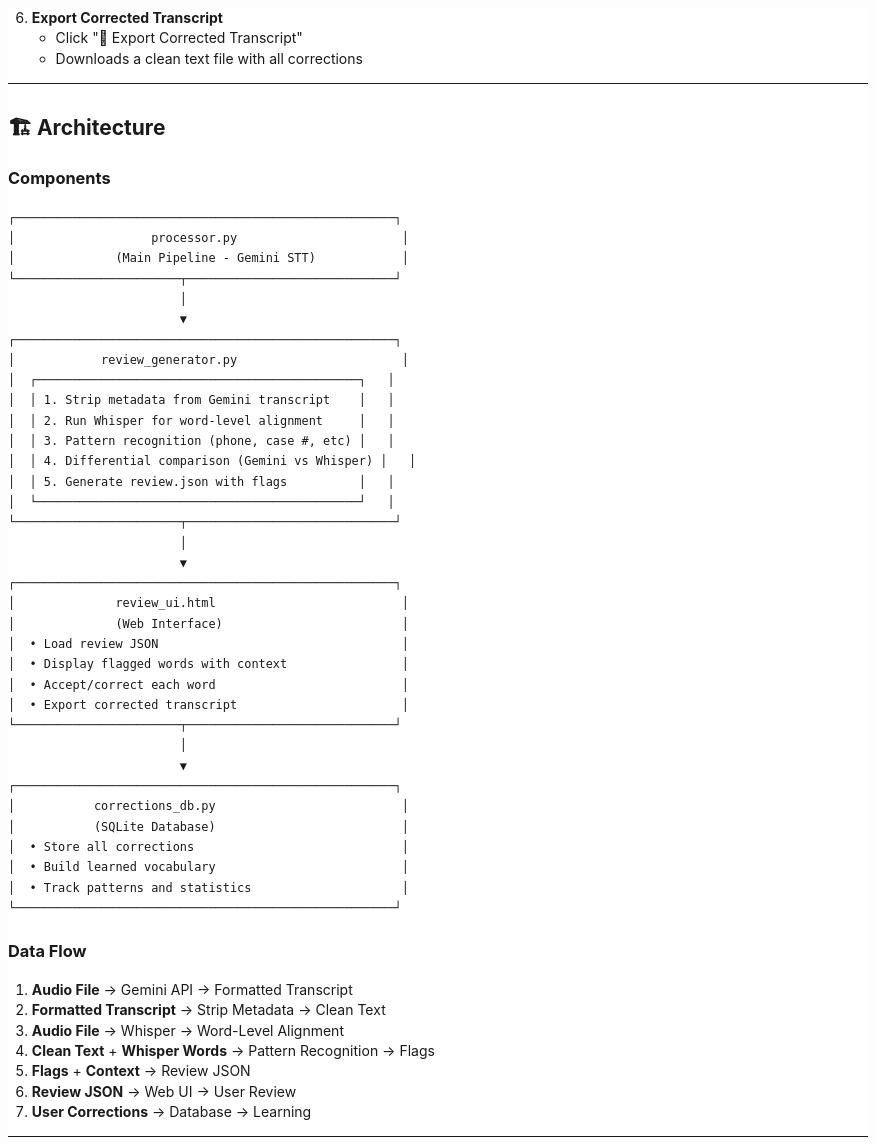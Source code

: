 6. **Export Corrected Transcript**
   - Click "💾 Export Corrected Transcript"
   - Downloads a clean text file with all corrections

---

## 🏗️ Architecture

### Components

```
┌─────────────────────────────────────────────────────┐
│                   processor.py                       │
│              (Main Pipeline - Gemini STT)            │
└───────────────────────┬─────────────────────────────┘
                        │
                        ▼
┌─────────────────────────────────────────────────────┐
│            review_generator.py                       │
│  ┌─────────────────────────────────────────────┐   │
│  │ 1. Strip metadata from Gemini transcript    │   │
│  │ 2. Run Whisper for word-level alignment     │   │
│  │ 3. Pattern recognition (phone, case #, etc) │   │
│  │ 4. Differential comparison (Gemini vs Whisper) │   │
│  │ 5. Generate review.json with flags          │   │
│  └─────────────────────────────────────────────┘   │
└───────────────────────┬─────────────────────────────┘
                        │
                        ▼
┌─────────────────────────────────────────────────────┐
│              review_ui.html                          │
│              (Web Interface)                         │
│  • Load review JSON                                  │
│  • Display flagged words with context                │
│  • Accept/correct each word                          │
│  • Export corrected transcript                       │
└───────────────────────┬─────────────────────────────┘
                        │
                        ▼
┌─────────────────────────────────────────────────────┐
│           corrections_db.py                          │
│           (SQLite Database)                          │
│  • Store all corrections                             │
│  • Build learned vocabulary                          │
│  • Track patterns and statistics                     │
└─────────────────────────────────────────────────────┘
```

### Data Flow

1. **Audio File** → Gemini API → Formatted Transcript
2. **Formatted Transcript** → Strip Metadata → Clean Text
3. **Audio File** → Whisper → Word-Level Alignment
4. **Clean Text** + **Whisper Words** → Pattern Recognition → Flags
5. **Flags** + **Context** → Review JSON
6. **Review JSON** → Web UI → User Review
7. **User Corrections** → Database → Learning

---